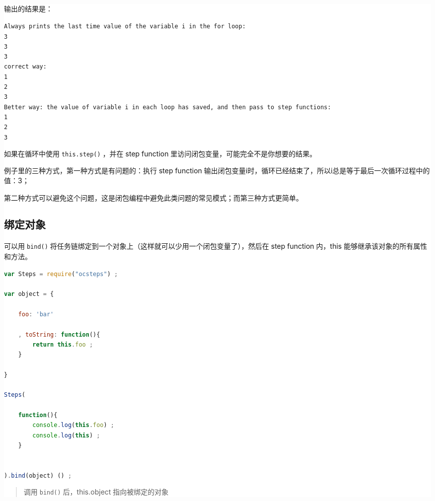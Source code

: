 
输出的结果是：
```
Always prints the last time value of the variable i in the for loop:
3
3
3
correct way:
1
2
3
Better way: the value of variable i in each loop has saved, and then pass to step functions:
1
2
3
```

如果在循环中使用 `this.step()` ，并在 step function 里访问闭包变量，可能完全不是你想要的结果。

例子里的三种方式，第一种方式是有问题的：执行 step function 输出闭包变量i时，循环已经结束了，所以i总是等于最后一次循环过程中的值：3；

第二种方式可以避免这个问题，这是闭包编程中避免此类问题的常见模式；而第三种方式更简单。




## 绑定对象

可以用 `bind()` 将任务链绑定到一个对象上（这样就可以少用一个闭包变量了），然后在 step function 内，this 能够继承该对象的所有属性和方法。


```javascript
var Steps = require("ocsteps") ;

var object = {

	foo: 'bar'
	
	, toString: function(){
		return this.foo ;
	}

}

Steps(

	function(){
		console.log(this.foo) ;
		console.log(this) ;
	}
	

).bind(object) () ;
```

> 调用 `bind()` 后，this.object 指向被绑定的对象
